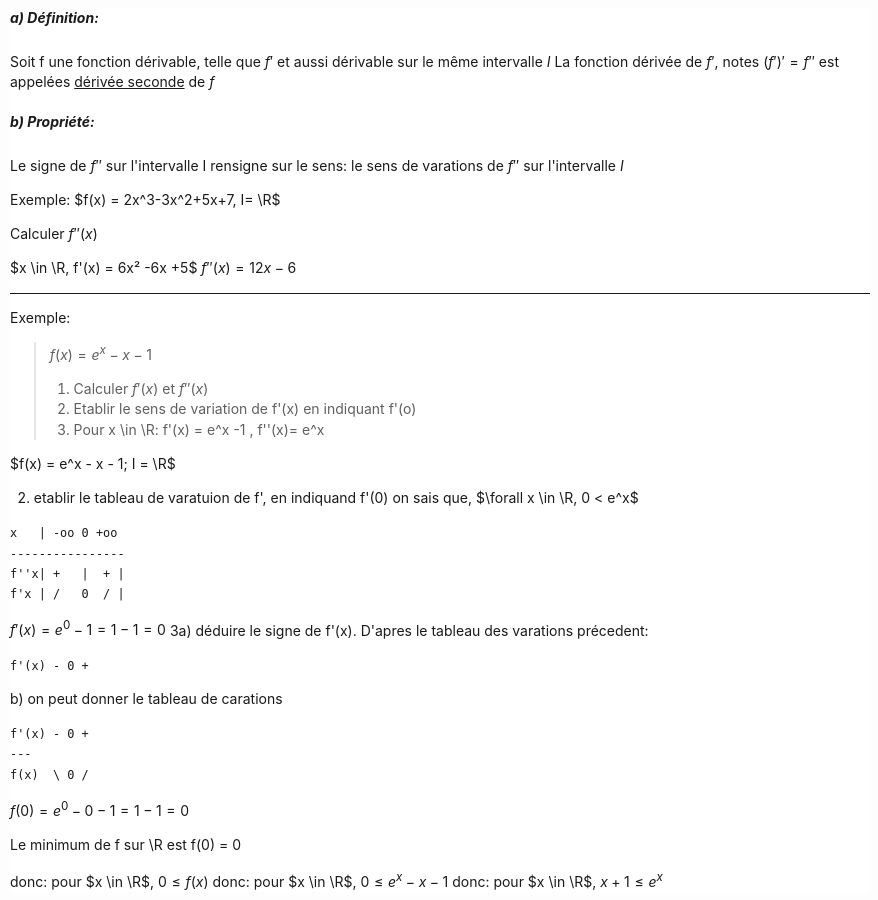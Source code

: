 ##### a) Définition:

Soit f une fonction dérivable, telle que $f'$ et aussi dérivable sur le même intervalle $I$
La fonction dérivée de $f'$, notes $(f')'= f''$ est appelées <u>dérivée seconde</u> de $f$

##### b) Propriété:
Le signe de $f''$ sur l'intervalle I rensigne sur le sens: le sens de varations de $f''$ sur l'intervalle $I$

Exemple: $f(x) = 2x^3-3x^2+5x+7, I= \R$

Calculer $f''(x)$

$x \in \R, f'(x) = 6x² -6x +5$
$f''(x) = 12x-6$

---

Exemple: 

> $f(x) = e^x -x -1$
> 1) Calculer $f'(x)$ et $f''(x)$
> 2) Etablir le sens de variation de f'(x) en indiquant f'(o)
> 1) Pour x \in \R: f'(x) = e^x -1 , f''(x)= e^x


$f(x) = e^x - x - 1; I = \R$

2) etablir le tableau de varatuion de f', en indiquand f'(0)
on sais que, $\forall x \in \R, 0 < e^x$

```table
x   | -oo 0 +oo
----------------
f''x| +   |  + |
f'x | /   0  / |
```

$f'(x) = e^0 -1= 1-1 = 0$
3a) déduire le signe de f'(x).
D'apres le tableau des varations précedent:

```
f'(x) - 0 +
```

b) on peut donner le tableau de carations

```
f'(x) - 0 +
---
f(x)  \ 0 /
```

$f(0) = e^0 -0-1 = 1-1=0$

Le minimum de f sur \R est f(0) = 0

donc: pour $x \in \R$, $0 \leq f(x)$
donc: pour $x \in \R$, $0 \leq e^x-x-1$
donc: pour $x \in \R$, $x+1 \leq e^x$
